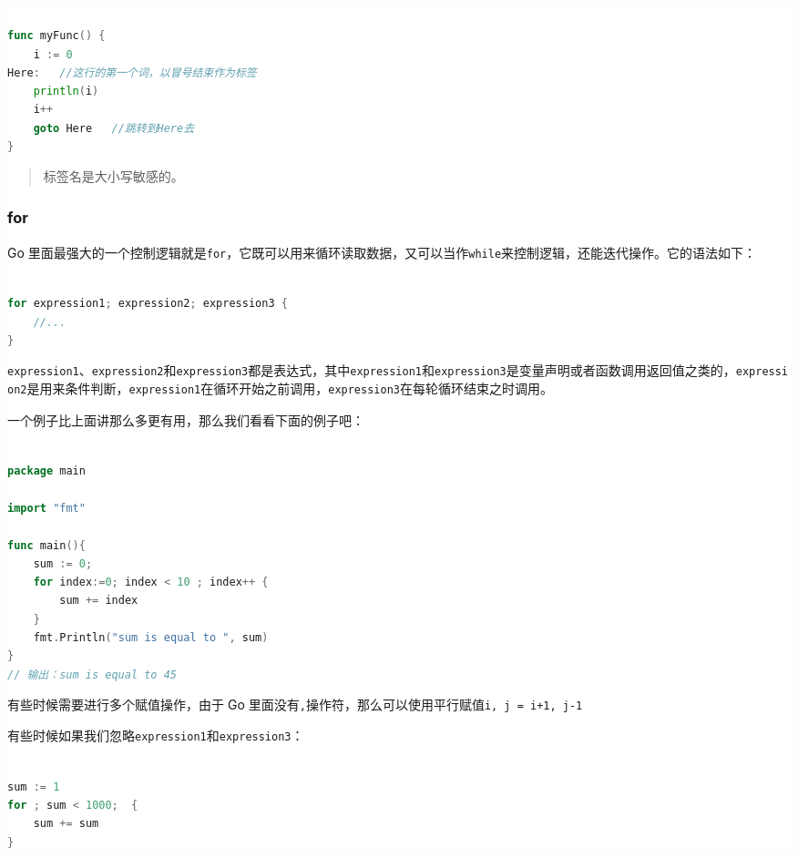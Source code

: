 ```Go

func myFunc() {
	i := 0
Here:   //这行的第一个词，以冒号结束作为标签
	println(i)
	i++
	goto Here   //跳转到Here去
}
```

> 标签名是大小写敏感的。

### for

Go 里面最强大的一个控制逻辑就是`for`，它既可以用来循环读取数据，又可以当作`while`来控制逻辑，还能迭代操作。它的语法如下：

```Go

for expression1; expression2; expression3 {
	//...
}
```

`expression1`、`expression2`和`expression3`都是表达式，其中`expression1`和`expression3`是变量声明或者函数调用返回值之类的，`expression2`是用来条件判断，`expression1`在循环开始之前调用，`expression3`在每轮循环结束之时调用。

一个例子比上面讲那么多更有用，那么我们看看下面的例子吧：

```Go

package main

import "fmt"

func main(){
	sum := 0;
	for index:=0; index < 10 ; index++ {
		sum += index
	}
	fmt.Println("sum is equal to ", sum)
}
// 输出：sum is equal to 45
```

有些时候需要进行多个赋值操作，由于 Go 里面没有`,`操作符，那么可以使用平行赋值`i, j = i+1, j-1`

有些时候如果我们忽略`expression1`和`expression3`：

```Go

sum := 1
for ; sum < 1000;  {
	sum += sum
}
```
